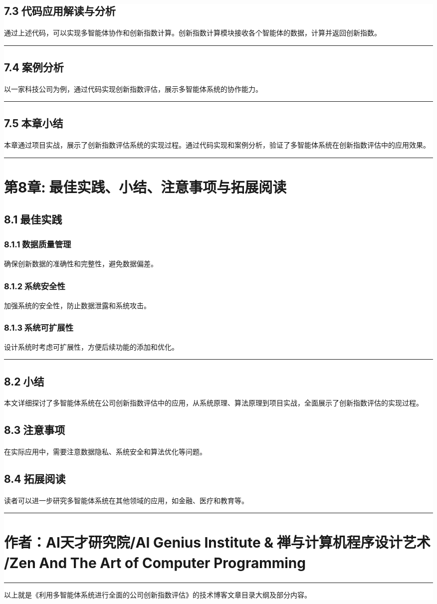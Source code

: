 
## 7.3 代码应用解读与分析  
通过上述代码，可以实现多智能体协作和创新指数计算。创新指数计算模块接收各个智能体的数据，计算并返回创新指数。

---

## 7.4 案例分析  
以一家科技公司为例，通过代码实现创新指数评估，展示多智能体系统的协作能力。

---

## 7.5 本章小结  
本章通过项目实战，展示了创新指数评估系统的实现过程。通过代码实现和案例分析，验证了多智能体系统在创新指数评估中的应用效果。

---

# 第8章: 最佳实践、小结、注意事项与拓展阅读

## 8.1 最佳实践

### 8.1.1 数据质量管理  
确保创新数据的准确性和完整性，避免数据偏差。

### 8.1.2 系统安全性  
加强系统的安全性，防止数据泄露和系统攻击。

### 8.1.3 系统可扩展性  
设计系统时考虑可扩展性，方便后续功能的添加和优化。

---

## 8.2 小结  
本文详细探讨了多智能体系统在公司创新指数评估中的应用，从系统原理、算法原理到项目实战，全面展示了创新指数评估的实现过程。

## 8.3 注意事项  
在实际应用中，需要注意数据隐私、系统安全和算法优化等问题。

## 8.4 拓展阅读  
读者可以进一步研究多智能体系统在其他领域的应用，如金融、医疗和教育等。

---

# 作者：AI天才研究院/AI Genius Institute & 禅与计算机程序设计艺术 /Zen And The Art of Computer Programming

---

以上就是《利用多智能体系统进行全面的公司创新指数评估》的技术博客文章目录大纲及部分内容。

